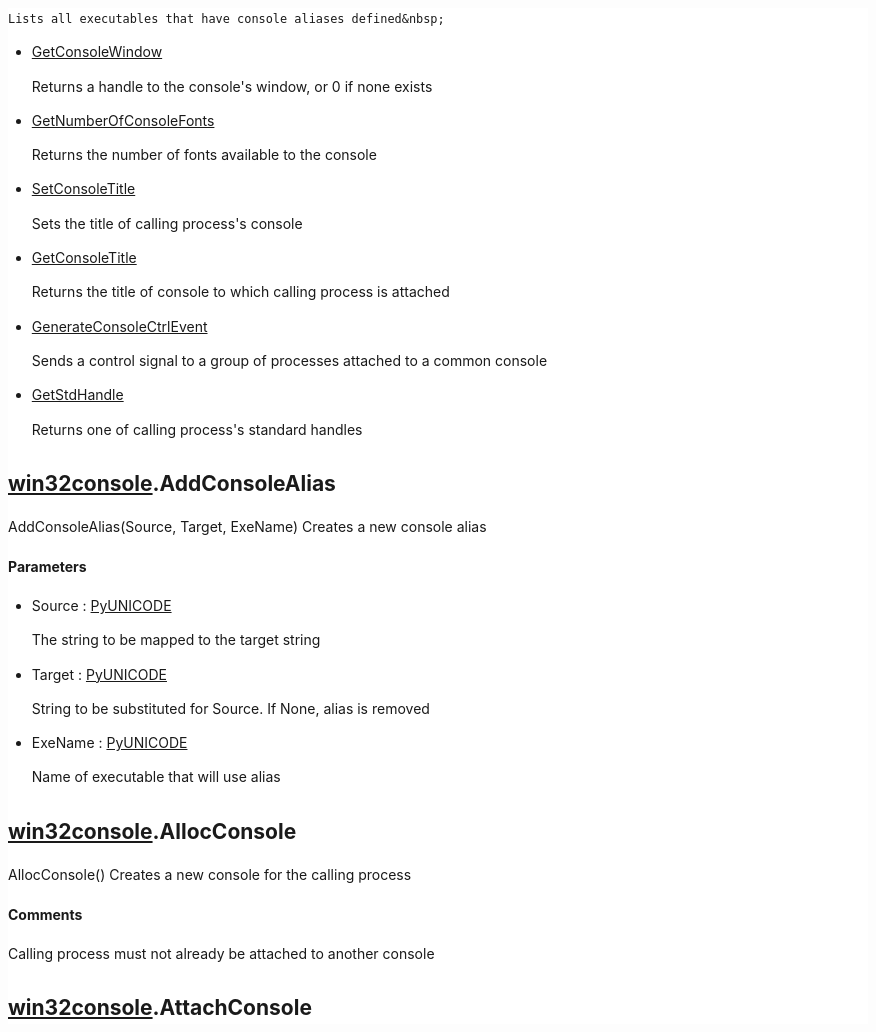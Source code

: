     Lists all executables that have console aliases defined&nbsp;

  - [GetConsoleWindow](win32console.md#win32consolegetconsolewindow)

    Returns a handle to the console's window, or 0 if none exists&nbsp;

  - [GetNumberOfConsoleFonts](win32console.md#win32consolegetnumberofconsolefonts)

    Returns the number of fonts available to the console&nbsp;

  - [SetConsoleTitle](win32console.md#win32consolesetconsoletitle)

    Sets the title of calling process's console&nbsp;

  - [GetConsoleTitle](win32console.md#win32consolegetconsoletitle)

    Returns the title of console to which calling process is attached&nbsp;

  - [GenerateConsoleCtrlEvent](win32console.md#win32consolegenerateconsolectrlevent)

    Sends a control signal to a group of processes attached to a common console&nbsp;

  - [GetStdHandle](win32console.md#win32consolegetstdhandle)

    Returns one of calling process's standard handles&nbsp;


## [win32console](win32console.md#win32console)\.AddConsoleAlias

AddConsoleAlias\(Source, Target, ExeName\)
Creates a new console alias

#### Parameters

  - Source : [PyUNICODE](PyUNICODE.md)

    The string to be mapped to the target string

  - Target : [PyUNICODE](PyUNICODE.md)

    String to be substituted for Source\.  If None, alias is removed

  - ExeName : [PyUNICODE](PyUNICODE.md)

    Name of executable that will use alias


## [win32console](win32console.md#win32console)\.AllocConsole

AllocConsole\(\)
Creates a new console for the calling process

#### Comments

Calling process must not already be attached to another console


## [win32console](win32console.md#win32console)\.AttachConsole
